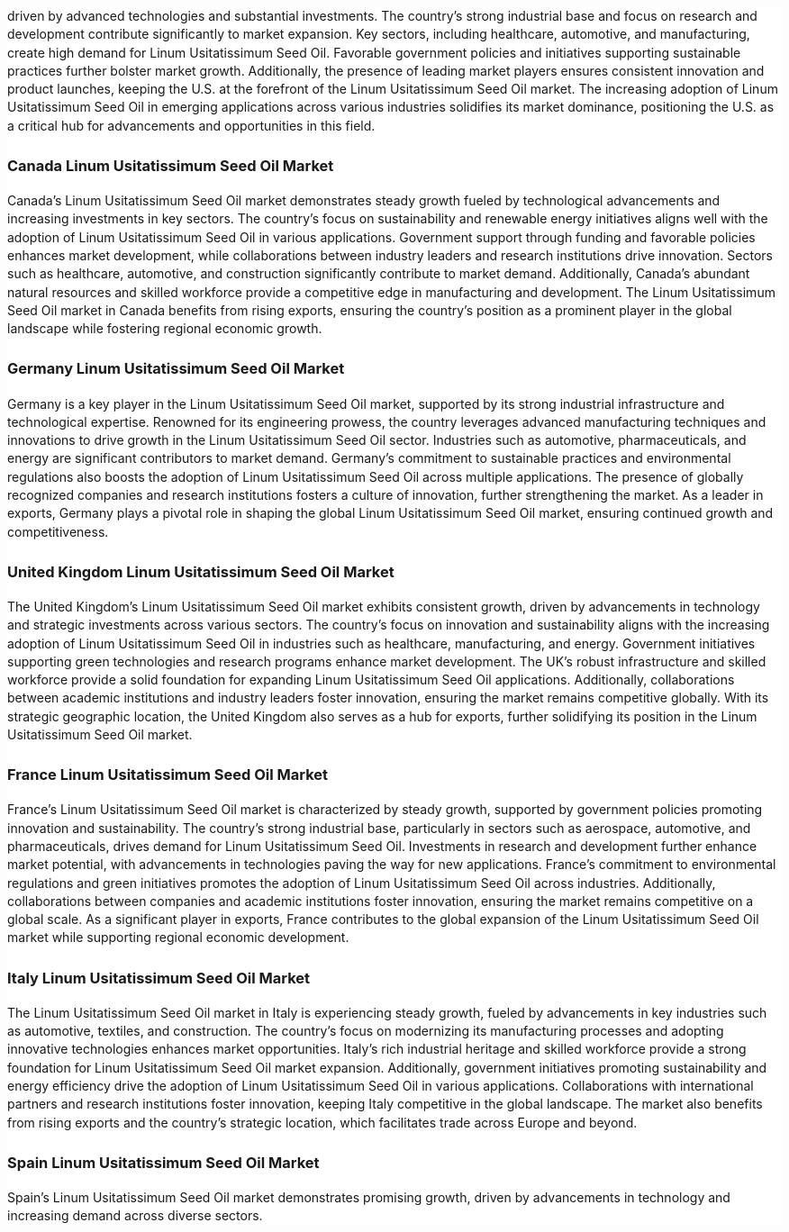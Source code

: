 driven by advanced technologies and substantial investments. The country&rsquo;s strong industrial base and focus on research and development contribute significantly to market expansion. Key sectors, including healthcare, automotive, and manufacturing, create high demand for Linum Usitatissimum Seed Oil. Favorable government policies and initiatives supporting sustainable practices further bolster market growth. Additionally, the presence of leading market players ensures consistent innovation and product launches, keeping the U.S. at the forefront of the Linum Usitatissimum Seed Oil market. The increasing adoption of Linum Usitatissimum Seed Oil in emerging applications across various industries solidifies its market dominance, positioning the U.S. as a critical hub for advancements and opportunities in this field.</p><h3>Canada Linum Usitatissimum Seed Oil Market</h3><p>Canada&rsquo;s Linum Usitatissimum Seed Oil market demonstrates steady growth fueled by technological advancements and increasing investments in key sectors. The country&rsquo;s focus on sustainability and renewable energy initiatives aligns well with the adoption of Linum Usitatissimum Seed Oil in various applications. Government support through funding and favorable policies enhances market development, while collaborations between industry leaders and research institutions drive innovation. Sectors such as healthcare, automotive, and construction significantly contribute to market demand. Additionally, Canada&rsquo;s abundant natural resources and skilled workforce provide a competitive edge in manufacturing and development. The Linum Usitatissimum Seed Oil market in Canada benefits from rising exports, ensuring the country&rsquo;s position as a prominent player in the global landscape while fostering regional economic growth.</p><h3>Germany Linum Usitatissimum Seed Oil Market</h3><p>Germany is a key player in the Linum Usitatissimum Seed Oil market, supported by its strong industrial infrastructure and technological expertise. Renowned for its engineering prowess, the country leverages advanced manufacturing techniques and innovations to drive growth in the Linum Usitatissimum Seed Oil sector. Industries such as automotive, pharmaceuticals, and energy are significant contributors to market demand. Germany&rsquo;s commitment to sustainable practices and environmental regulations also boosts the adoption of Linum Usitatissimum Seed Oil across multiple applications. The presence of globally recognized companies and research institutions fosters a culture of innovation, further strengthening the market. As a leader in exports, Germany plays a pivotal role in shaping the global Linum Usitatissimum Seed Oil market, ensuring continued growth and competitiveness.</p><h3>United Kingdom Linum Usitatissimum Seed Oil Market</h3><p>The United Kingdom&rsquo;s Linum Usitatissimum Seed Oil market exhibits consistent growth, driven by advancements in technology and strategic investments across various sectors. The country&rsquo;s focus on innovation and sustainability aligns with the increasing adoption of Linum Usitatissimum Seed Oil in industries such as healthcare, manufacturing, and energy. Government initiatives supporting green technologies and research programs enhance market development. The UK&rsquo;s robust infrastructure and skilled workforce provide a solid foundation for expanding Linum Usitatissimum Seed Oil applications. Additionally, collaborations between academic institutions and industry leaders foster innovation, ensuring the market remains competitive globally. With its strategic geographic location, the United Kingdom also serves as a hub for exports, further solidifying its position in the Linum Usitatissimum Seed Oil market.</p><h3>France Linum Usitatissimum Seed Oil Market</h3><p>France&rsquo;s Linum Usitatissimum Seed Oil market is characterized by steady growth, supported by government policies promoting innovation and sustainability. The country&rsquo;s strong industrial base, particularly in sectors such as aerospace, automotive, and pharmaceuticals, drives demand for Linum Usitatissimum Seed Oil. Investments in research and development further enhance market potential, with advancements in technologies paving the way for new applications. France&rsquo;s commitment to environmental regulations and green initiatives promotes the adoption of Linum Usitatissimum Seed Oil across industries. Additionally, collaborations between companies and academic institutions foster innovation, ensuring the market remains competitive on a global scale. As a significant player in exports, France contributes to the global expansion of the Linum Usitatissimum Seed Oil market while supporting regional economic development.</p><h3>Italy Linum Usitatissimum Seed Oil Market</h3><p>The Linum Usitatissimum Seed Oil market in Italy is experiencing steady growth, fueled by advancements in key industries such as automotive, textiles, and construction. The country&rsquo;s focus on modernizing its manufacturing processes and adopting innovative technologies enhances market opportunities. Italy&rsquo;s rich industrial heritage and skilled workforce provide a strong foundation for Linum Usitatissimum Seed Oil market expansion. Additionally, government initiatives promoting sustainability and energy efficiency drive the adoption of Linum Usitatissimum Seed Oil in various applications. Collaborations with international partners and research institutions foster innovation, keeping Italy competitive in the global landscape. The market also benefits from rising exports and the country&rsquo;s strategic location, which facilitates trade across Europe and beyond.</p><h3>Spain Linum Usitatissimum Seed Oil Market</h3><p>Spain&rsquo;s Linum Usitatissimum Seed Oil market demonstrates promising growth, driven by advancements in technology and increasing demand across diverse sectors.